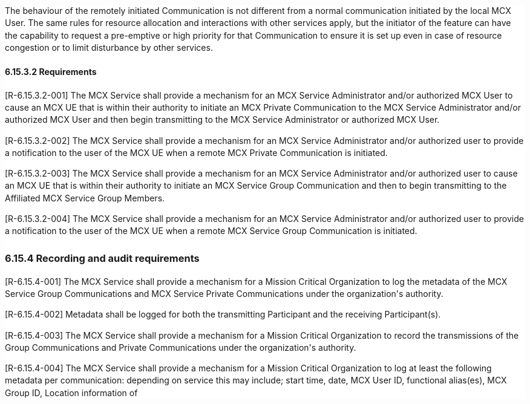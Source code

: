 The behaviour of the remotely initiated Communication is not different
from a normal communication initiated by the local MCX User. The same
rules for resource allocation and interactions with other services
apply, but the initiator of the feature can have the capability to
request a pre-emptive or high priority for that Communication to ensure
it is set up even in case of resource congestion or to limit disturbance
by other services.

#### 6.15.3.2 Requirements

\[R-6.15.3.2-001\] The MCX Service shall provide a mechanism for an MCX
Service Administrator and/or authorized MCX User to cause an MCX UE that
is within their authority to initiate an MCX Private Communication to
the MCX Service Administrator and/or authorized MCX User and then begin
transmitting to the MCX Service Administrator or authorized MCX User.

\[R-6.15.3.2-002\] The MCX Service shall provide a mechanism for an MCX
Service Administrator and/or authorized user to provide a notification
to the user of the MCX UE when a remote MCX Private Communication is
initiated.

\[R-6.15.3.2-003\] The MCX Service shall provide a mechanism for an MCX
Service Administrator and/or authorized user to cause an MCX UE that is
within their authority to initiate an MCX Service Group Communication
and then to begin transmitting to the Affiliated MCX Service Group
Members.

\[R-6.15.3.2-004\] The MCX Service shall provide a mechanism for an MCX
Service Administrator and/or authorized user to provide a notification
to the user of the MCX UE when a remote MCX Service Group Communication
is initiated.

### 6.15.4 Recording and audit requirements

\[R-6.15.4-001\] The MCX Service shall provide a mechanism for a Mission
Critical Organization to log the metadata of the MCX Service Group
Communications and MCX Service Private Communications under the
organization\'s authority.

\[R-6.15.4-002\] Metadata shall be logged for both the transmitting
Participant and the receiving Participant(s).

\[R-6.15.4-003\] The MCX Service shall provide a mechanism for a Mission
Critical Organization to record the transmissions of the Group
Communications and Private Communications under the organization\'s
authority.

\[R-6.15.4-004\] The MCX Service shall provide a mechanism for a Mission
Critical Organization to log at least the following metadata per
communication: depending on service this may include; start time, date,
MCX User ID, functional alias(es), MCX Group ID, Location information of
